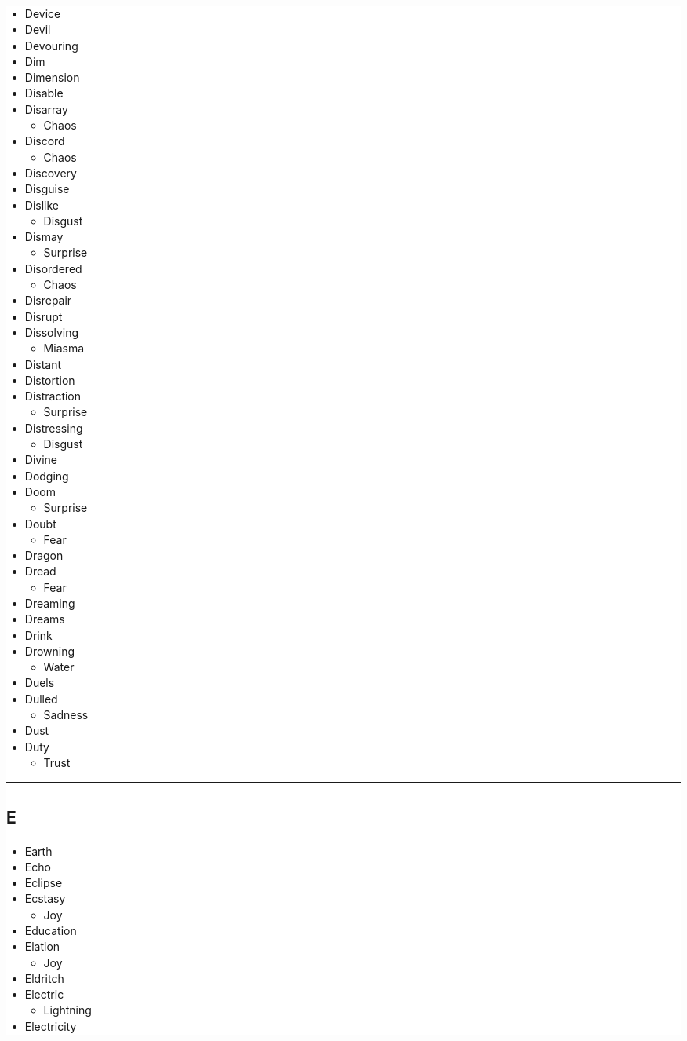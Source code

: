 - Device
- Devil
- Devouring 
- Dim 
- Dimension    
- Disable
- Disarray 
	- Chaos
- Discord 
	- Chaos
- Discovery
- Disguise
- Dislike 
	- Disgust
- Dismay 
	- Surprise
- Disordered 
	- Chaos
- Disrepair    
- Disrupt
- Dissolving 
	- Miasma
- Distant
- Distortion
- Distraction 
	- Surprise
- Distressing 
	- Disgust
- Divine
- Dodging     
- Doom 
	- Surprise
- Doubt 
	- Fear
- Dragon
- Dread 
	- Fear
- Dreaming
- Dreams
- Drink       
- Drowning 
	- Water
- Duels
- Dulled 
	- Sadness
- Dust
- Duty
	- Trust

---
## E
- Earth
- Echo 
- Eclipse 
- Ecstasy 
	- Joy
- Education
- Elation 
	- Joy
- Eldritch
- Electric 
	- Lightning
- Electricity